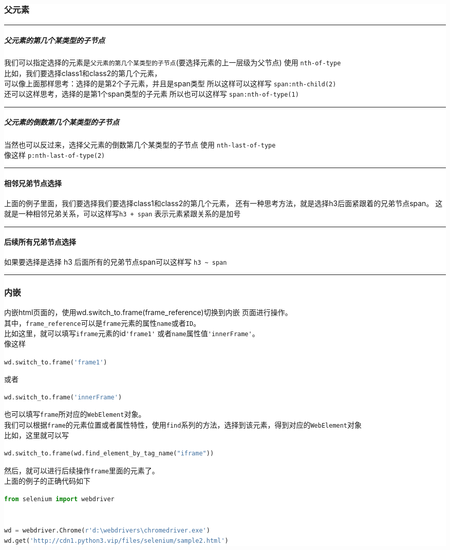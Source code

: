 
### 父元素 

---

##### 父元素的第几个某类型的子节点  
我们可以指定选择的元素是```父元素的第几个某类型的子节点```(要选择元素的上一层级为父节点)
使用 ```nth-of-type```  
比如，我们要选择class1和class2的第几个元素，   
可以像上面那样思考：选择的是第2个子元素，并且是span类型
所以这样可以这样写 ```span:nth-child(2)```    
还可以这样思考，选择的是第1个span类型的子元素
所以也可以这样写 ```span:nth-of-type(1)```   

---

##### 父元素的倒数第几个某类型的子节点
当然也可以反过来，选择父元素的倒数第几个某类型的子节点
使用 ```nth-last-of-type```  
像这样
```p:nth-last-of-type(2)```   

---

#### 相邻兄弟节点选择
上面的例子里面，我们要选择我们要选择class1和class2的第几个元素，
还有一种思考方法，就是选择h3后面紧跟着的兄弟节点span。
这就是一种相邻兄弟关系，可以这样写```h3 + span```
表示元素紧跟关系的是加号

---

#### 后续所有兄弟节点选择
如果要选择是选择 h3 后面所有的兄弟节点span可以这样写 ```h3 ~ span```

---

### 内嵌

内嵌html页面的，使用wd.switch_to.frame(frame_reference)切换到内嵌
页面进行操作。   
其中，```frame_reference```可以是```frame```元素的属性```name```或者```ID```。       
比如这里，就可以填写```iframe```元素的id```'frame1'``` 或者```name```属性值```'innerFrame'```。   
像这样   
```python
wd.switch_to.frame('frame1')
```
或者
```python
wd.switch_to.frame('innerFrame')
```
也可以填写```frame```所对应的```WebElement```对象。   
我们可以根据```frame```的元素位置或者属性特性，使用```find```系列的方法，选择到该元素，得到对应的```WebElement```对象    
比如，这里就可以写  
```python
wd.switch_to.frame(wd.find_element_by_tag_name("iframe"))
```
然后，就可以进行后续操作```frame```里面的元素了。     
上面的例子的正确代码如下   
```python
from selenium import webdriver


wd = webdriver.Chrome(r'd:\webdrivers\chromedriver.exe')
wd.get('http://cdn1.python3.vip/files/selenium/sample2.html')

```